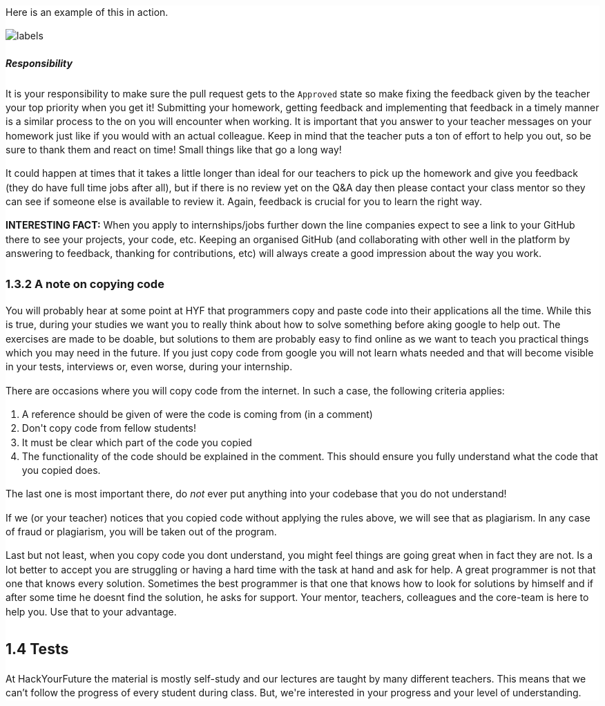 Here is an example of this in action.

![labels](https://github.com/HackYourFuture/mentors/blob/main/assets/labels.png)

##### Responsibility
It is your responsibility to make sure the pull request gets to the `Approved` state so make fixing the feedback given by the teacher your top priority when you get it! Submitting your homework, getting feedback and implementing that feedback in a timely manner is a similar process to the on you will encounter when working. It is important that you answer to your teacher messages on your homework just like if you would with an actual colleague. Keep in mind that the teacher puts a ton of effort to help you out, so be sure to thank them and react on time! Small things like that go a long way!

It could happen  at times that it takes a little longer than ideal for our teachers to pick up the homework and give you feedback (they do have full time jobs after all), but if there is no review yet on the Q&A day then please contact your class mentor so they can see if someone else is available to review it. Again, feedback is crucial for you to learn the right way.


**INTERESTING FACT:** When you apply to internships/jobs further down the line companies expect to see a link to your GitHub there to see your projects, your code, etc. Keeping an organised GitHub (and collaborating with other well in the platform by answering to feedback, thanking for contributions, etc) will always create a good impression about the way you work.

### 1.3.2 A note on copying code
You will probably hear at some point at HYF that programmers copy and paste code into their applications all the time. While this is true, during your studies we want you to really think about how to solve something before aking google to help out. The exercises are made to be doable, but solutions to them are probably easy to find online as we want to teach you practical things which you may need in the future. If you just copy code from google you will not learn whats needed and that will become visible in your tests, interviews or, even worse, during your internship.

There are occasions where you will copy code from the internet. In such a case, the following criteria applies:
1. A reference should be given of were the code is coming from (in a comment)
2. Don't copy code from fellow students!
3. It must be clear which part of the code you copied
4. The functionality of the code should be explained in the comment. This should ensure you fully understand what the code that you copied does.

The last one is most important there, do *not* ever put anything into your codebase that you do not understand!

If we (or your teacher) notices that you copied code without applying the rules above, we will see that as plagiarism. In any case of fraud or plagiarism, you will be taken out of the program.

Last but not least, when you copy code you dont understand, you might feel things are going great when in fact they are not. Is a lot better to accept you are struggling or having a hard time with the task at hand and ask for help. A great programmer is not that one that knows every solution. Sometimes the best programmer is that one that knows how to look for solutions by himself and if after some time he doesnt find the solution, he asks for support. Your mentor, teachers, colleagues and the core-team is here to help you. Use that to your advantage.

## 1.4 Tests <a name="tests"></a>
At HackYourFuture the material is mostly self-study and our lectures are taught by many different teachers. This means that we can’t follow the progress of every student during class. But, we're interested in your progress and your level of understanding.
